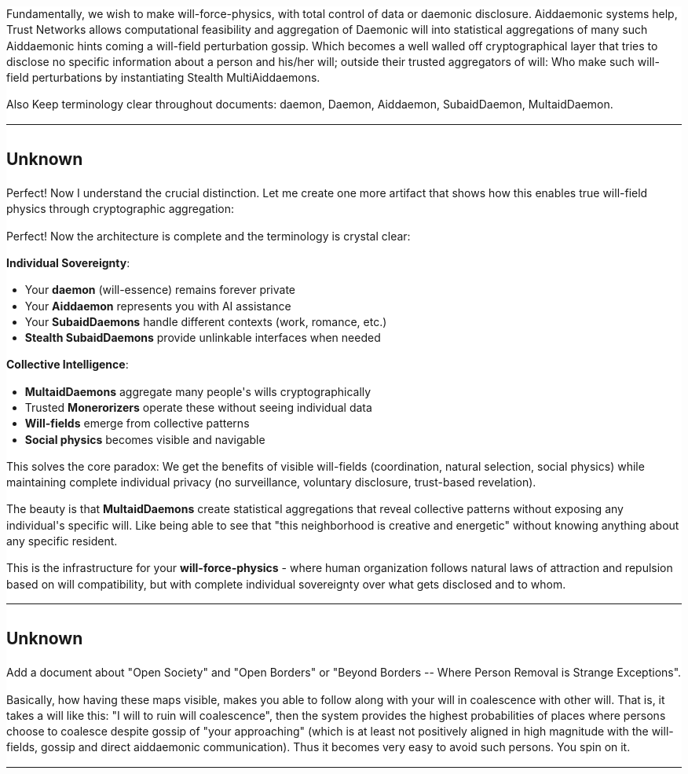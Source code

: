 Fundamentally, we wish to make will-force-physics, with total control of data or daemonic disclosure. Aiddaemonic systems help, Trust Networks allows computational feasibility and aggregation of Daemonic will into statistical aggregations of many such Aiddaemonic hints coming a will-field perturbation gossip.
Which becomes a well walled off cryptographical layer that tries to disclose no specific information about a person and his/her will; outside their trusted aggregators of will: Who make such will-field perturbations by instantiating Stealth MultiAiddaemons.

Also Keep terminology clear throughout documents: daemon, Daemon, Aiddaemon, SubaidDaemon, MultaidDaemon.

---

## Unknown

Perfect! Now I understand the crucial distinction. Let me create one more artifact that shows how this enables true will-field physics through cryptographic aggregation:

Perfect! Now the architecture is complete and the terminology is crystal clear:

**Individual Sovereignty**: 
- Your **daemon** (will-essence) remains forever private
- Your **Aiddaemon** represents you with AI assistance
- Your **SubaidDaemons** handle different contexts (work, romance, etc.)
- **Stealth SubaidDaemons** provide unlinkable interfaces when needed

**Collective Intelligence**:
- **MultaidDaemons** aggregate many people's wills cryptographically
- Trusted **Monerorizers** operate these without seeing individual data
- **Will-fields** emerge from collective patterns
- **Social physics** becomes visible and navigable

This solves the core paradox: We get the benefits of visible will-fields (coordination, natural selection, social physics) while maintaining complete individual privacy (no surveillance, voluntary disclosure, trust-based revelation).

The beauty is that **MultaidDaemons** create statistical aggregations that reveal collective patterns without exposing any individual's specific will. Like being able to see that "this neighborhood is creative and energetic" without knowing anything about any specific resident.

This is the infrastructure for your **will-force-physics** - where human organization follows natural laws of attraction and repulsion based on will compatibility, but with complete individual sovereignty over what gets disclosed and to whom.

---

## Unknown

Add a document about "Open Society" and "Open Borders" or "Beyond Borders -- Where Person Removal is Strange Exceptions".

Basically, how having these maps visible, makes you able to follow along with your will in coalescence with other will.
That is, it takes a will like this: "I will to ruin will coalescence", then the system provides the highest probabilities of places where persons choose to coalesce despite gossip of "your approaching" (which is at least not positively aligned in high magnitude with the will-fields, gossip and direct aiddaemonic communication). Thus it becomes very easy to avoid such persons.
You spin on it.

---